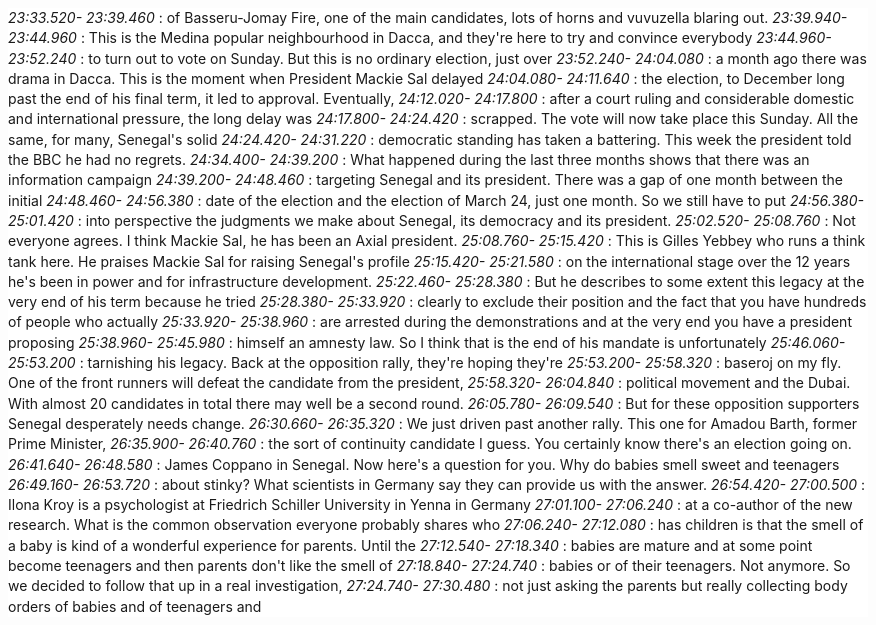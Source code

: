 *23:33.520- 23:39.460* :  of Basseru-Jomay Fire, one of the main candidates, lots of horns and vuvuzella blaring out.
*23:39.940- 23:44.960* :  This is the Medina popular neighbourhood in Dacca, and they're here to try and convince everybody
*23:44.960- 23:52.240* :  to turn out to vote on Sunday. But this is no ordinary election, just over
*23:52.240- 24:04.080* :  a month ago there was drama in Dacca. This is the moment when President Mackie Sal delayed
*24:04.080- 24:11.640* :  the election, to December long past the end of his final term, it led to approval. Eventually,
*24:12.020- 24:17.800* :  after a court ruling and considerable domestic and international pressure, the long delay was
*24:17.800- 24:24.420* :  scrapped. The vote will now take place this Sunday. All the same, for many, Senegal's solid
*24:24.420- 24:31.220* :  democratic standing has taken a battering. This week the president told the BBC he had no regrets.
*24:34.400- 24:39.200* :  What happened during the last three months shows that there was an information campaign
*24:39.200- 24:48.460* :  targeting Senegal and its president. There was a gap of one month between the initial
*24:48.460- 24:56.380* :  date of the election and the election of March 24, just one month. So we still have to put
*24:56.380- 25:01.420* :  into perspective the judgments we make about Senegal, its democracy and its president.
*25:02.520- 25:08.760* :  Not everyone agrees. I think Mackie Sal, he has been an Axial president.
*25:08.760- 25:15.420* :  This is Gilles Yebbey who runs a think tank here. He praises Mackie Sal for raising Senegal's profile
*25:15.420- 25:21.580* :  on the international stage over the 12 years he's been in power and for infrastructure development.
*25:22.460- 25:28.380* :  But he describes to some extent this legacy at the very end of his term because he tried
*25:28.380- 25:33.920* :  clearly to exclude their position and the fact that you have hundreds of people who actually
*25:33.920- 25:38.960* :  are arrested during the demonstrations and at the very end you have a president proposing
*25:38.960- 25:45.980* :  himself an amnesty law. So I think that is the end of his mandate is unfortunately
*25:46.060- 25:53.200* :  tarnishing his legacy. Back at the opposition rally, they're hoping they're
*25:53.200- 25:58.320* :  baseroj on my fly. One of the front runners will defeat the candidate from the president,
*25:58.320- 26:04.840* :  political movement and the Dubai. With almost 20 candidates in total there may well be a second round.
*26:05.780- 26:09.540* :  But for these opposition supporters Senegal desperately needs change.
*26:30.660- 26:35.320* :  We just driven past another rally. This one for Amadou Barth, former Prime Minister,
*26:35.900- 26:40.760* :  the sort of continuity candidate I guess. You certainly know there's an election going on.
*26:41.640- 26:48.580* :  James Coppano in Senegal. Now here's a question for you. Why do babies smell sweet and teenagers
*26:49.160- 26:53.720* :  about stinky? What scientists in Germany say they can provide us with the answer.
*26:54.420- 27:00.500* :  Ilona Kroy is a psychologist at Friedrich Schiller University in Yenna in Germany
*27:01.100- 27:06.240* :  at a co-author of the new research. What is the common observation everyone probably shares who
*27:06.240- 27:12.080* :  has children is that the smell of a baby is kind of a wonderful experience for parents. Until the
*27:12.540- 27:18.340* :  babies are mature and at some point become teenagers and then parents don't like the smell of
*27:18.840- 27:24.740* :  babies or of their teenagers. Not anymore. So we decided to follow that up in a real investigation,
*27:24.740- 27:30.480* :  not just asking the parents but really collecting body orders of babies and of teenagers and